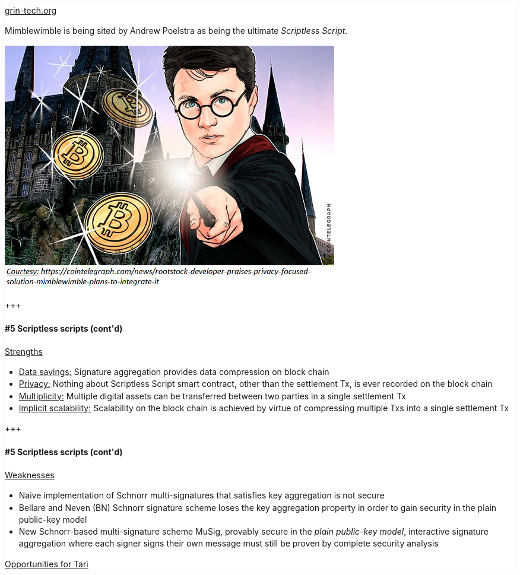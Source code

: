 [grin-tech.org](https://grin-tech.org/)

Mimblewimble is being sited by Andrew Poelstra as being the ultimate *Scriptless Script*.

![Mimblewimble](https://github.com/tari-labs/tari-university/raw/L2ScalingUpdate/layer2scaling/more-landscape/sources/Mimblewimble.PNG)

+++

#### #5 Scriptless scripts (cont'd)

<u>Strengths</u>

- <u>Data savings:</u> Signature aggregation provides data compression on block chain
- <u>Privacy:</u> Nothing about Scriptless Script smart contract, other than the settlement Tx, is ever recorded on the block chain
- <u>Multiplicity:</u> Multiple digital assets can be transferred between two parties in a single settlement Tx
- <u>Implicit scalability:</u> Scalability on the block chain is achieved by virtue of compressing multiple Txs into a single settlement Tx

+++

#### #5 Scriptless scripts (cont'd)

<u>Weaknesses</u>

- Naive implementation of Schnorr multi-signatures that satisfies key aggregation is not secure
- Bellare and Neven (BN) Schnorr signature scheme loses the key aggregation property in order to gain security in the plain public-key model
- New Schnorr-based multi-signature scheme MuSig, provably secure in the *plain public-key model*, interactive signature aggregation where each signer signs their own message must still be proven by complete security analysis

<u>Opportunities for Tari</u>
